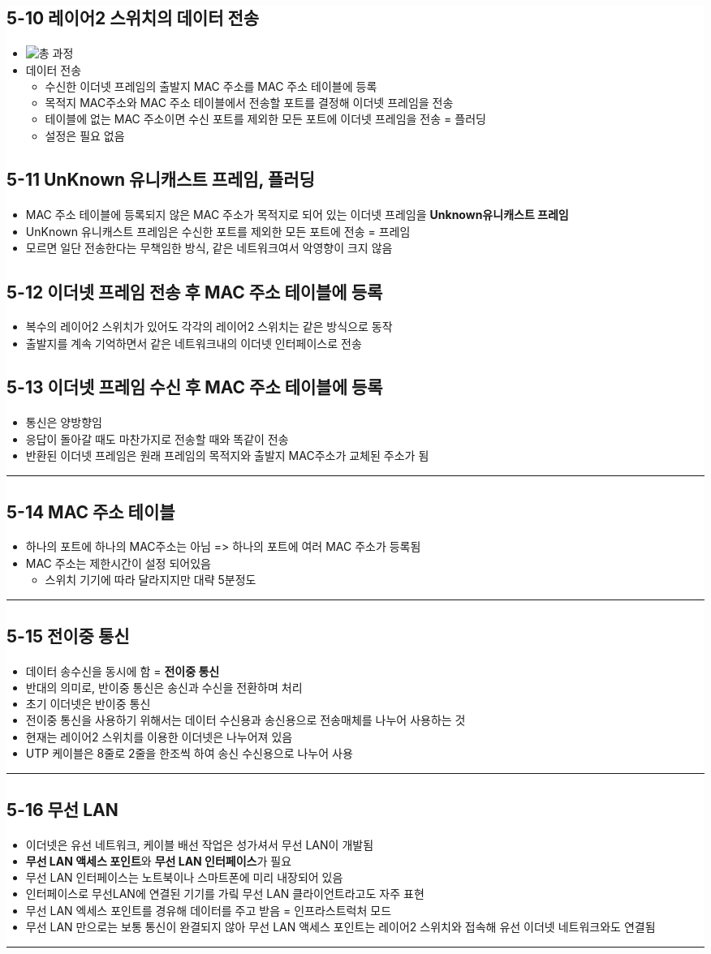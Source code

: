 
## 5-10 레이어2 스위치의 데이터 전송
- ![총 과정](http://blog.skby.net/blog/wp-content/uploads/2018/12/1-21.png)
- 데이터 전송
  - 수신한 이더넷 프레임의 출발지 MAC 주소를 MAC 주소 테이블에 등록
  - 목적지 MAC주소와 MAC 주소 테이블에서 전송할 포트를 결정해 이더넷 프레임을 전송
  - 테이블에 없는 MAC 주소이면 수신 포트를 제외한 모든 포트에 이더넷 프레임을 전송 = 플러딩
  - 설정은 필요 없음

## 5-11 UnKnown 유니캐스트 프레임, 플러딩
- MAC 주소 테이블에 등록되지 않은 MAC 주소가 목적지로 되어 있는 이더넷 프레임을 **Unknown유니캐스트 프레임**
- UnKnown 유니캐스트 프레임은 수신한 포트를 제외한 모든 포트에 전송 = 프레임
- 모르면 일단 전송한다는 무책임한 방식, 같은 네트워크여서 악영향이 크지 않음

## 5-12 이더넷 프레임 전송 후 MAC 주소 테이블에 등록
- 복수의 레이어2 스위치가 있어도 각각의  레이어2 스위치는 같은 방식으로 동작
- 출발지를 계속 기억하면서 같은 네트워크내의 이더넷 인터페이스로 전송

## 5-13 이더넷 프레임 수신 후 MAC 주소 테이블에 등록
- 통신은 양방향임
- 응답이 돌아갈 때도 마찬가지로 전송할 때와 똑같이 전송
- 반환된 이더넷 프레임은 원래 프레임의 목적지와 출발지 MAC주소가 교체된 주소가 됨

---

## 5-14 MAC 주소 테이블
- 하나의 포트에 하나의 MAC주소는 아님 => 하나의 포트에 여러 MAC 주소가 등록됨
- MAC 주소는 제한시간이 설정 되어있음
  - 스위치 기기에 따라 달라지지만 대략 5분정도

---

## 5-15 전이중 통신
- 데이터 송수신을 동시에 함 = **전이중 통신**
- 반대의 의미로, 반이중 통신은 송신과 수신을 전환하며 처리
- 초기 이더넷은 반이중 통신
- 전이중 통신을 사용하기 위해서는 데이터 수신용과 송신용으로 전송매체를 나누어 사용하는 것
- 현재는 레이어2 스위치를 이용한 이더넷은 나누어져 있음
- UTP 케이블은 8줄로 2줄을 한조씩 하여 송신 수신용으로 나누어 사용

---

## 5-16 무선 LAN
- 이더넷은 유선 네트워크, 케이블 배선 작업은 성가셔서 무선 LAN이 개발됨
- **무선 LAN 액세스 포인트**와 **무선 LAN 인터페이스**가 필요
- 무선 LAN 인터페이스는 노트북이나 스마트폰에 미리 내장되어 있음
- 인터페이스로 무선LAN에 연결된 기기를 가맄 무선 LAN 클라이언트라고도 자주 표현
- 무선 LAN 엑세스 포인트를 경유해 데이터를 주고 받음 = 인프라스트럭처 모드
- 무선 LAN 만으로는 보통 통신이 완결되지 않아 무선 LAN 액세스 포인트는 레이어2 스위치와 접속해 유선 이더넷 네트워크와도 연결됨

---